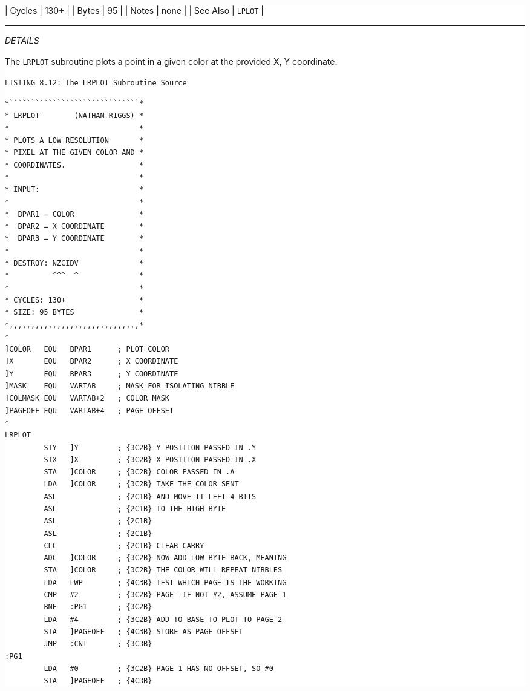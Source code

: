 | Cycles          | 130+                                                         |
| Bytes           | 95                                                           |
| Notes           | none                                                         |
| See Also        | `LPLOT`                                                      |

---

*DETAILS*

The `LRPLOT` subroutine plots a point in a given color at the provided X, Y coordinate.



`LISTING 8.12: The LRPLOT Subroutine Source`

```assembly
*``````````````````````````````*
* LRPLOT        (NATHAN RIGGS) *
*                              *
* PLOTS A LOW RESOLUTION       *
* PIXEL AT THE GIVEN COLOR AND *
* COORDINATES.                 *
*                              *
* INPUT:                       *
*                              *
*  BPAR1 = COLOR               *
*  BPAR2 = X COORDINATE        *
*  BPAR3 = Y COORDINATE        *
*                              *
* DESTROY: NZCIDV              *
*          ^^^  ^              *
*                              *
* CYCLES: 130+                 *
* SIZE: 95 BYTES               *
*,,,,,,,,,,,,,,,,,,,,,,,,,,,,,,*
*
]COLOR   EQU   BPAR1      ; PLOT COLOR
]X       EQU   BPAR2      ; X COORDINATE
]Y       EQU   BPAR3      ; Y COORDINATE
]MASK    EQU   VARTAB     ; MASK FOR ISOLATING NIBBLE
]COLMASK EQU   VARTAB+2   ; COLOR MASK
]PAGEOFF EQU   VARTAB+4   ; PAGE OFFSET
*
LRPLOT
         STY   ]Y         ; {3C2B} Y POSITION PASSED IN .Y
         STX   ]X         ; {3C2B} X POSITION PASSED IN .X
         STA   ]COLOR     ; {3C2B} COLOR PASSED IN .A
         LDA   ]COLOR     ; {3C2B} TAKE THE COLOR SENT
         ASL              ; {2C1B} AND MOVE IT LEFT 4 BITS
         ASL              ; {2C1B} TO THE HIGH BYTE
         ASL              ; {2C1B}
         ASL              ; {2C1B}
         CLC              ; {2C1B} CLEAR CARRY
         ADC   ]COLOR     ; {3C2B} NOW ADD LOW BYTE BACK, MEANING
         STA   ]COLOR     ; {3C2B} THE COLOR WILL REPEAT NIBBLES
         LDA   LWP        ; {4C3B} TEST WHICH PAGE IS THE WORKING
         CMP   #2         ; {3C2B} PAGE--IF NOT #2, ASSUME PAGE 1
         BNE   :PG1       ; {3C2B}
         LDA   #4         ; {3C2B} ADD TO BASE TO PLOT TO PAGE 2
         STA   ]PAGEOFF   ; {4C3B} STORE AS PAGE OFFSET
         JMP   :CNT       ; {3C3B}
:PG1
         LDA   #0         ; {3C2B} PAGE 1 HAS NO OFFSET, SO #0
         STA   ]PAGEOFF   ; {4C3B}
```